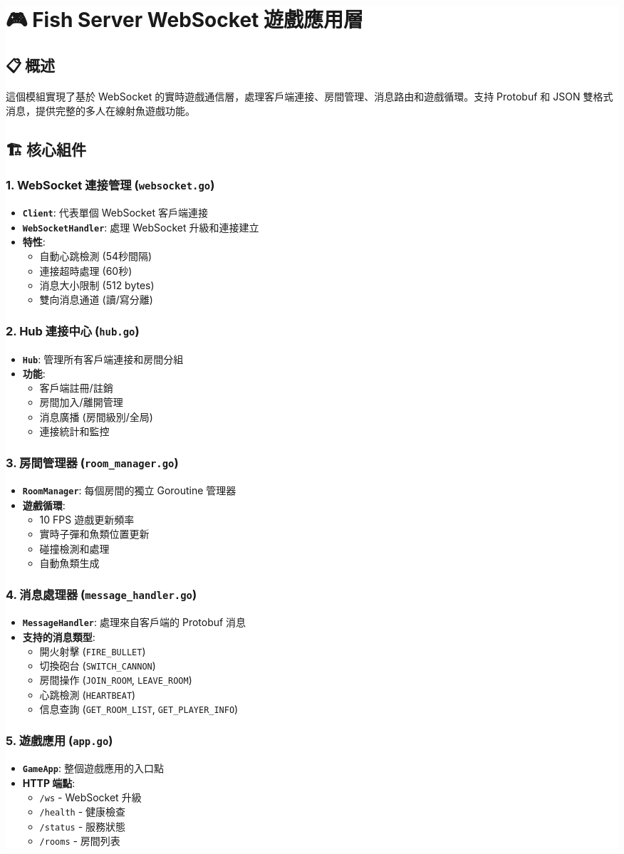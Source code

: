 # 🎮 Fish Server WebSocket 遊戲應用層

## 📋 概述

這個模組實現了基於 WebSocket 的實時遊戲通信層，處理客戶端連接、房間管理、消息路由和遊戲循環。支持 Protobuf 和 JSON 雙格式消息，提供完整的多人在線射魚遊戲功能。

## 🏗️ 核心組件

### 1. **WebSocket 連接管理 (`websocket.go`)**
- **`Client`**: 代表單個 WebSocket 客戶端連接
- **`WebSocketHandler`**: 處理 WebSocket 升級和連接建立
- **特性**:
  - 自動心跳檢測 (54秒間隔)
  - 連接超時處理 (60秒)
  - 消息大小限制 (512 bytes)
  - 雙向消息通道 (讀/寫分離)

### 2. **Hub 連接中心 (`hub.go`)**
- **`Hub`**: 管理所有客戶端連接和房間分組
- **功能**:
  - 客戶端註冊/註銷
  - 房間加入/離開管理
  - 消息廣播 (房間級別/全局)
  - 連接統計和監控

### 3. **房間管理器 (`room_manager.go`)**
- **`RoomManager`**: 每個房間的獨立 Goroutine 管理器
- **遊戲循環**:
  - 10 FPS 遊戲更新頻率
  - 實時子彈和魚類位置更新
  - 碰撞檢測和處理
  - 自動魚類生成

### 4. **消息處理器 (`message_handler.go`)**
- **`MessageHandler`**: 處理來自客戶端的 Protobuf 消息
- **支持的消息類型**:
  - 開火射擊 (`FIRE_BULLET`)
  - 切換砲台 (`SWITCH_CANNON`)
  - 房間操作 (`JOIN_ROOM`, `LEAVE_ROOM`)
  - 心跳檢測 (`HEARTBEAT`)
  - 信息查詢 (`GET_ROOM_LIST`, `GET_PLAYER_INFO`)

### 5. **遊戲應用 (`app.go`)**
- **`GameApp`**: 整個遊戲應用的入口點
- **HTTP 端點**:
  - `/ws` - WebSocket 升級
  - `/health` - 健康檢查
  - `/status` - 服務狀態
  - `/rooms` - 房間列表
